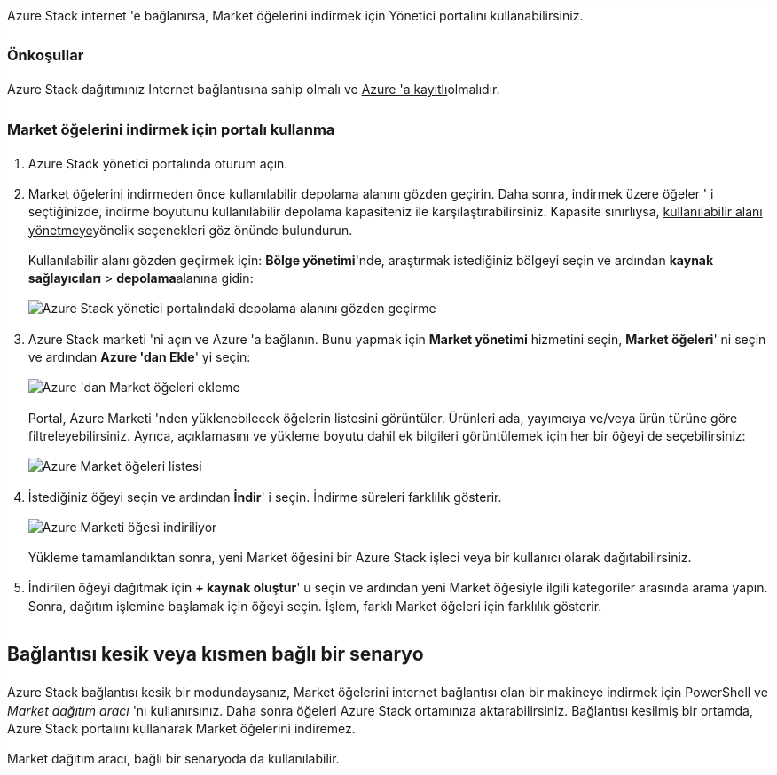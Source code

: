 Azure Stack internet 'e bağlanırsa, Market öğelerini indirmek için Yönetici portalını kullanabilirsiniz.

### <a name="prerequisites"></a>Önkoşullar

Azure Stack dağıtımınız Internet bağlantısına sahip olmalı ve [Azure 'a kayıtlı](azure-stack-registration.md)olmalıdır.

### <a name="use-the-portal-to-download-marketplace-items"></a>Market öğelerini indirmek için portalı kullanma
  
1. Azure Stack yönetici portalında oturum açın.

2. Market öğelerini indirmeden önce kullanılabilir depolama alanını gözden geçirin. Daha sonra, indirmek üzere öğeler ' i seçtiğinizde, indirme boyutunu kullanılabilir depolama kapasiteniz ile karşılaştırabilirsiniz. Kapasite sınırlıysa, [kullanılabilir alanı yönetmeye](azure-stack-manage-storage-shares.md#manage-available-space)yönelik seçenekleri göz önünde bulundurun.

    Kullanılabilir alanı gözden geçirmek için: **Bölge yönetimi**'nde, araştırmak istediğiniz bölgeyi seçin ve ardından **kaynak sağlayıcıları** > **depolama**alanına gidin:

    ![Azure Stack yönetici portalındaki depolama alanını gözden geçirme](media/azure-stack-download-azure-marketplace-item/storage.png)

3. Azure Stack marketi 'ni açın ve Azure 'a bağlanın. Bunu yapmak için **Market yönetimi** hizmetini seçin, **Market öğeleri**' ni seçin ve ardından **Azure 'dan Ekle**' yi seçin:

    ![Azure 'dan Market öğeleri ekleme](media/azure-stack-download-azure-marketplace-item/marketplace.png)

    Portal, Azure Marketi 'nden yüklenebilecek öğelerin listesini görüntüler. Ürünleri ada, yayımcıya ve/veya ürün türüne göre filtreleyebilirsiniz. Ayrıca, açıklamasını ve yükleme boyutu dahil ek bilgileri görüntülemek için her bir öğeyi de seçebilirsiniz:

    ![Azure Market öğeleri listesi ](media/azure-stack-download-azure-marketplace-item/image03.PNG)

4. İstediğiniz öğeyi seçin ve ardından **İndir**' i seçin. İndirme süreleri farklılık gösterir.

    ![Azure Marketi öğesi indiriliyor](media/azure-stack-download-azure-marketplace-item/image04.png)

    Yükleme tamamlandıktan sonra, yeni Market öğesini bir Azure Stack işleci veya bir kullanıcı olarak dağıtabilirsiniz.

5. İndirilen öğeyi dağıtmak için **+ kaynak oluştur**' u seçin ve ardından yeni Market öğesiyle ilgili kategoriler arasında arama yapın. Sonra, dağıtım işlemine başlamak için öğeyi seçin. İşlem, farklı Market öğeleri için farklılık gösterir.

## <a name="disconnected-or-a-partially-connected-scenario"></a>Bağlantısı kesik veya kısmen bağlı bir senaryo

Azure Stack bağlantısı kesik bir modundaysanız, Market öğelerini internet bağlantısı olan bir makineye indirmek için PowerShell ve *Market dağıtım aracı* 'nı kullanırsınız. Daha sonra öğeleri Azure Stack ortamınıza aktarabilirsiniz. Bağlantısı kesilmiş bir ortamda, Azure Stack portalını kullanarak Market öğelerini indiremez.

Market dağıtım aracı, bağlı bir senaryoda da kullanılabilir.
